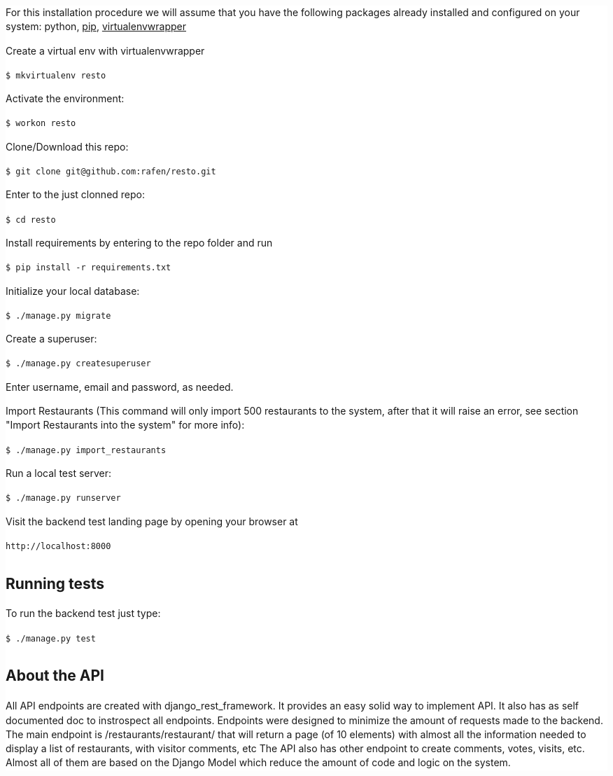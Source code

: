 For this installation procedure we will assume that you have the following packages already installed and configured on your system: python, [pip](https://pypi.python.org/pypi/pip), [virtualenvwrapper](https://virtualenvwrapper.readthedocs.org/)

Create a virtual env with virtualenvwrapper

    $ mkvirtualenv resto

Activate the environment:

    $ workon resto

Clone/Download this repo:

    $ git clone git@github.com:rafen/resto.git

Enter to the just clonned repo:

    $ cd resto

Install requirements by entering to the repo folder and run

    $ pip install -r requirements.txt

Initialize your local database:

    $ ./manage.py migrate

Create a superuser:

    $ ./manage.py createsuperuser

Enter username, email and password, as needed.

Import Restaurants (This command will only import 500 restaurants to the system, after that it will raise an error, see section "Import Restaurants into the system" for more info):

    $ ./manage.py import_restaurants


Run a local test server:

    $ ./manage.py runserver

Visit the backend test landing page by opening your browser at

    http://localhost:8000


## Running tests

To run the backend test just type:

    $ ./manage.py test
    
    
## About the API
All API endpoints are created with django_rest_framework. It provides an easy solid way to implement API. It also has as self documented doc to instrospect all endpoints.
Endpoints were designed to minimize the amount of requests made to the backend.
The main endpoint is /restaurants/restaurant/ that will return a page (of 10 elements) with almost all the information needed to display a list of restaurants, with visitor comments, etc
The API also has other endpoint to create comments, votes, visits, etc. Almost all of them are based on the Django Model which reduce the amount of code and logic on the system.
